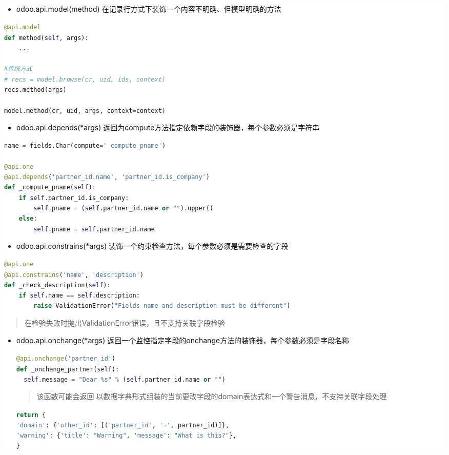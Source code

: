 - odoo.api.model(method)
   在记录行方式下装饰一个内容不明确、但模型明确的方法

```python
@api.model
def method(self, args):
    ...

#传统方式
# recs = model.browse(cr, uid, ids, context)
recs.method(args)

model.method(cr, uid, args, context=context)
```

- odoo.api.depends(*args)
   返回为compute方法指定依赖字段的装饰器，每个参数必须是字符串

```python
name = fields.Char(compute='_compute_pname')

@api.one
@api.depends('partner_id.name', 'partner_id.is_company')
def _compute_pname(self):
    if self.partner_id.is_company:
        self.pname = (self.partner_id.name or "").upper()
    else:
        self.pname = self.partner_id.name
```

- odoo.api.constrains(*args)
   装饰一个约束检查方法，每个参数必须是需要检查的字段

```python
@api.one
@api.constrains('name', 'description')
def _check_description(self):
    if self.name == self.description:
        raise ValidationError("Fields name and description must be different")
```

> 在检验失败时抛出ValidationError错误，且不支持关联字段检验

- odoo.api.onchange(*args)
   返回一个监控指定字段的onchange方法的装饰器，每个参数必须是字段名称

  ```python
  @api.onchange('partner_id')
  def _onchange_partner(self):
    self.message = "Dear %s" % (self.partner_id.name or "")
  ```

  > 该函数可能会返回 以数据字典形式组装的当前更改字段的domain表达式和一个警告消息，不支持关联字段处理
  
  ```python
  return {
  'domain': {'other_id': [('partner_id', '=', partner_id)]},
  'warning': {'title': "Warning", 'message': "What is this?"},
  }
  ```
  